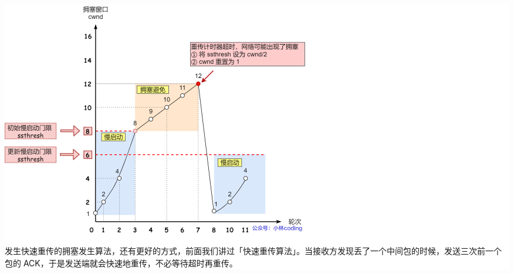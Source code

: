   <img src="README.assets/29.jpg" alt="拥塞发送 —— 超时重传" style="zoom:50%;" />

  发生快速重传的拥塞发生算法，还有更好的方式，前面我们讲过「快速重传算法」。当接收方发现丢了一个中间包的时候，发送三次前一个包的 ACK，于是发送端就会快速地重传，不必等待超时再重传。
